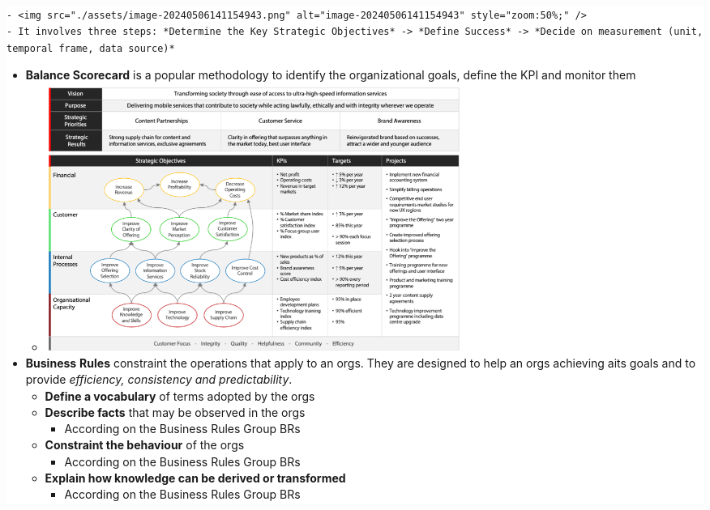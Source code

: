     - <img src="./assets/image-20240506141154943.png" alt="image-20240506141154943" style="zoom:50%;" />
    - It involves three steps: *Determine the Key Strategic Objectives* -> *Define Success* -> *Decide on measurement (unit, temporal frame, data source)*
  - **Balance Scorecard** is a popular methodology to identify the organizational goals, define the KPI and monitor them
    - <img src="./assets/image-20240506141433643.png" alt="image-20240506141433643" style="zoom:50%;" />
- **Business** **Rules** constraint the operations that apply to an orgs. They are designed to help an orgs achieving aits goals and to provide *efficiency, consistency and predictability*.
  - **Define a vocabulary** of terms adopted by the orgs
  - **Describe facts** that may be observed in the orgs
    - According on the Business Rules Group BRs
  - **Constraint the behaviour** of the orgs
    - According on the Business Rules Group BRs
  - **Explain how knowledge can be derived or transformed**
    - According on the Business Rules Group BRs